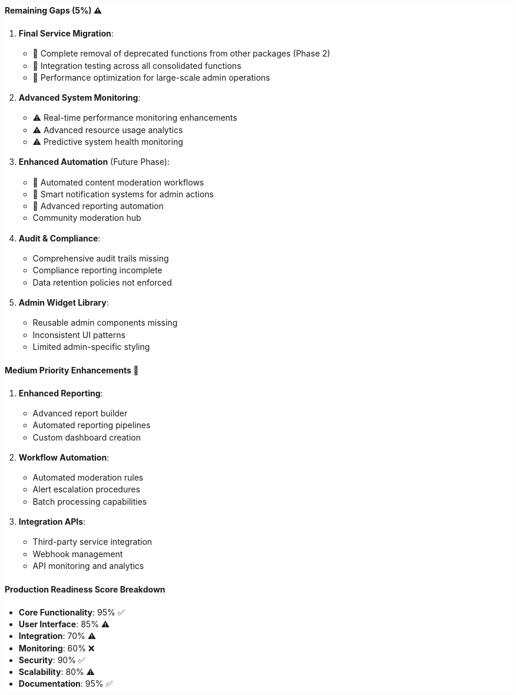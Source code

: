 #### Remaining Gaps (5%) ⚠️

1. **Final Service Migration**:

   - 🔄 Complete removal of deprecated functions from other packages (Phase 2)
   - 🔄 Integration testing across all consolidated functions
   - 🔄 Performance optimization for large-scale admin operations

2. **Advanced System Monitoring**:

   - ⚠️ Real-time performance monitoring enhancements
   - ⚠️ Advanced resource usage analytics
   - ⚠️ Predictive system health monitoring

3. **Enhanced Automation** (Future Phase):

   - 🚧 Automated content moderation workflows
   - 🚧 Smart notification systems for admin actions
   - 🚧 Advanced reporting automation
   - Community moderation hub

4. **Audit & Compliance**:

   - Comprehensive audit trails missing
   - Compliance reporting incomplete
   - Data retention policies not enforced

5. **Admin Widget Library**:
   - Reusable admin components missing
   - Inconsistent UI patterns
   - Limited admin-specific styling

#### Medium Priority Enhancements 🚧

1. **Enhanced Reporting**:

   - Advanced report builder
   - Automated reporting pipelines
   - Custom dashboard creation

2. **Workflow Automation**:

   - Automated moderation rules
   - Alert escalation procedures
   - Batch processing capabilities

3. **Integration APIs**:
   - Third-party service integration
   - Webhook management
   - API monitoring and analytics

#### Production Readiness Score Breakdown

- **Core Functionality**: 95% ✅
- **User Interface**: 85% ⚠️
- **Integration**: 70% ⚠️
- **Monitoring**: 60% ❌
- **Security**: 90% ✅
- **Scalability**: 80% ⚠️
- **Documentation**: 95% ✅
